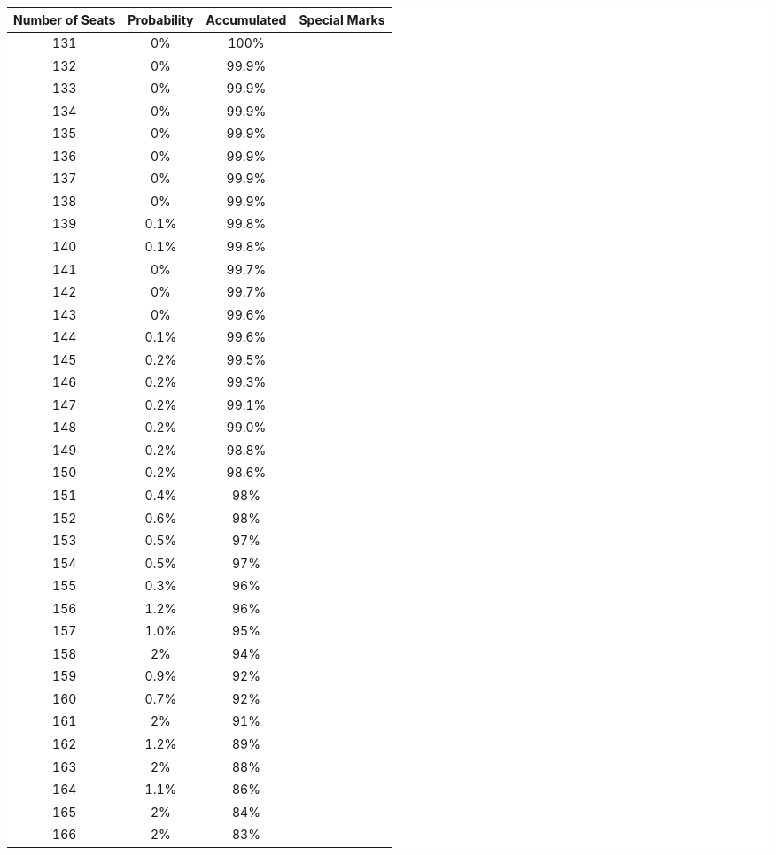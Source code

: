 | Number of Seats | Probability | Accumulated | Special Marks |
|:---------------:|:-----------:|:-----------:|:-------------:|
| 131 | 0% | 100% |  |
| 132 | 0% | 99.9% |  |
| 133 | 0% | 99.9% |  |
| 134 | 0% | 99.9% |  |
| 135 | 0% | 99.9% |  |
| 136 | 0% | 99.9% |  |
| 137 | 0% | 99.9% |  |
| 138 | 0% | 99.9% |  |
| 139 | 0.1% | 99.8% |  |
| 140 | 0.1% | 99.8% |  |
| 141 | 0% | 99.7% |  |
| 142 | 0% | 99.7% |  |
| 143 | 0% | 99.6% |  |
| 144 | 0.1% | 99.6% |  |
| 145 | 0.2% | 99.5% |  |
| 146 | 0.2% | 99.3% |  |
| 147 | 0.2% | 99.1% |  |
| 148 | 0.2% | 99.0% |  |
| 149 | 0.2% | 98.8% |  |
| 150 | 0.2% | 98.6% |  |
| 151 | 0.4% | 98% |  |
| 152 | 0.6% | 98% |  |
| 153 | 0.5% | 97% |  |
| 154 | 0.5% | 97% |  |
| 155 | 0.3% | 96% |  |
| 156 | 1.2% | 96% |  |
| 157 | 1.0% | 95% |  |
| 158 | 2% | 94% |  |
| 159 | 0.9% | 92% |  |
| 160 | 0.7% | 92% |  |
| 161 | 2% | 91% |  |
| 162 | 1.2% | 89% |  |
| 163 | 2% | 88% |  |
| 164 | 1.1% | 86% |  |
| 165 | 2% | 84% |  |
| 166 | 2% | 83% |  |